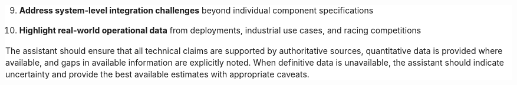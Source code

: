 9. **Address system-level integration challenges** beyond individual component
   specifications

10. **Highlight real-world operational data** from deployments, industrial use
    cases, and racing competitions

The assistant should ensure that all technical claims are supported by
authoritative sources, quantitative data is provided where available, and gaps
in available information are explicitly noted. When definitive data is
unavailable, the assistant should indicate uncertainty and provide the best
available estimates with appropriate caveats.
